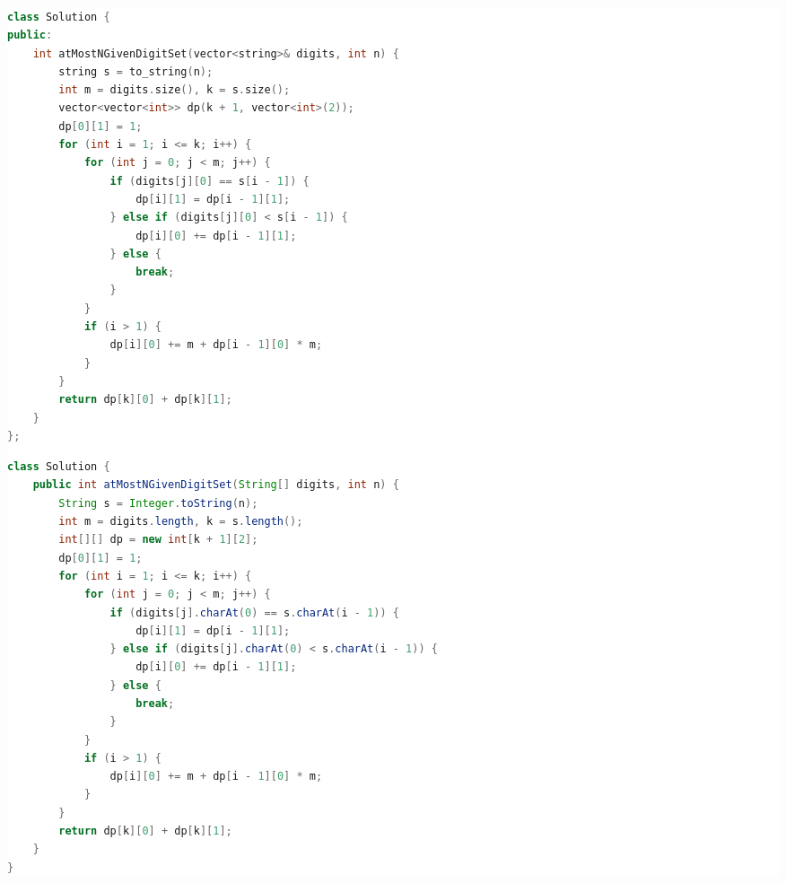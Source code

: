 ```C++ [sol1-C++]
class Solution {
public:
    int atMostNGivenDigitSet(vector<string>& digits, int n) {
        string s = to_string(n);
        int m = digits.size(), k = s.size();
        vector<vector<int>> dp(k + 1, vector<int>(2));
        dp[0][1] = 1;
        for (int i = 1; i <= k; i++) {
            for (int j = 0; j < m; j++) {
                if (digits[j][0] == s[i - 1]) {
                    dp[i][1] = dp[i - 1][1];
                } else if (digits[j][0] < s[i - 1]) {
                    dp[i][0] += dp[i - 1][1];
                } else {
                    break;
                }
            }
            if (i > 1) {
                dp[i][0] += m + dp[i - 1][0] * m;
            }
        }
        return dp[k][0] + dp[k][1];
    }
};
```

```Java [sol1-Java]
class Solution {
    public int atMostNGivenDigitSet(String[] digits, int n) {
        String s = Integer.toString(n);
        int m = digits.length, k = s.length();
        int[][] dp = new int[k + 1][2];
        dp[0][1] = 1;
        for (int i = 1; i <= k; i++) {
            for (int j = 0; j < m; j++) {
                if (digits[j].charAt(0) == s.charAt(i - 1)) {
                    dp[i][1] = dp[i - 1][1];
                } else if (digits[j].charAt(0) < s.charAt(i - 1)) {
                    dp[i][0] += dp[i - 1][1];
                } else {
                    break;
                }
            }
            if (i > 1) {
                dp[i][0] += m + dp[i - 1][0] * m;
            }
        }
        return dp[k][0] + dp[k][1];
    }
}
```
